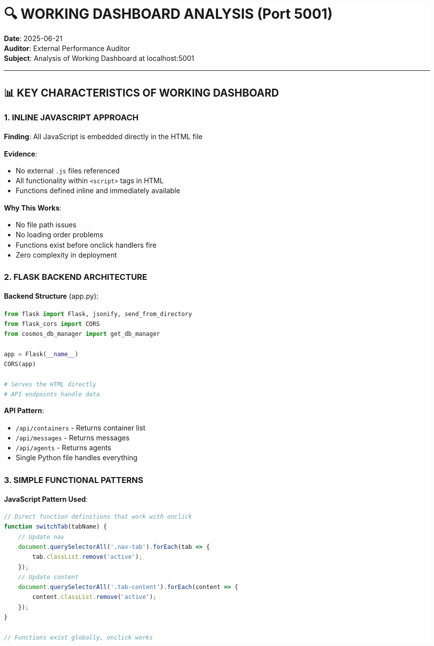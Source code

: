# 🔍 WORKING DASHBOARD ANALYSIS (Port 5001)

**Date**: 2025-06-21  
**Auditor**: External Performance Auditor  
**Subject**: Analysis of Working Dashboard at localhost:5001  

---

## 📊 KEY CHARACTERISTICS OF WORKING DASHBOARD

### 1. **INLINE JAVASCRIPT APPROACH**

**Finding**: All JavaScript is embedded directly in the HTML file

**Evidence**:
- No external `.js` files referenced
- All functionality within `<script>` tags in HTML
- Functions defined inline and immediately available

**Why This Works**:
- No file path issues
- No loading order problems
- Functions exist before onclick handlers fire
- Zero complexity in deployment

### 2. **FLASK BACKEND ARCHITECTURE**

**Backend Structure** (app.py):
```python
from flask import Flask, jsonify, send_from_directory
from flask_cors import CORS
from cosmos_db_manager import get_db_manager

app = Flask(__name__)
CORS(app)

# Serves the HTML directly
# API endpoints handle data
```

**API Pattern**:
- `/api/containers` - Returns container list
- `/api/messages` - Returns messages
- `/api/agents` - Returns agents
- Single Python file handles everything

### 3. **SIMPLE FUNCTIONAL PATTERNS**

**JavaScript Pattern Used**:
```javascript
// Direct function definitions that work with onclick
function switchTab(tabName) {
    // Update nav
    document.querySelectorAll('.nav-tab').forEach(tab => {
        tab.classList.remove('active');
    });
    // Update content
    document.querySelectorAll('.tab-content').forEach(content => {
        content.classList.remove('active');
    });
}

// Functions exist globally, onclick works
```
